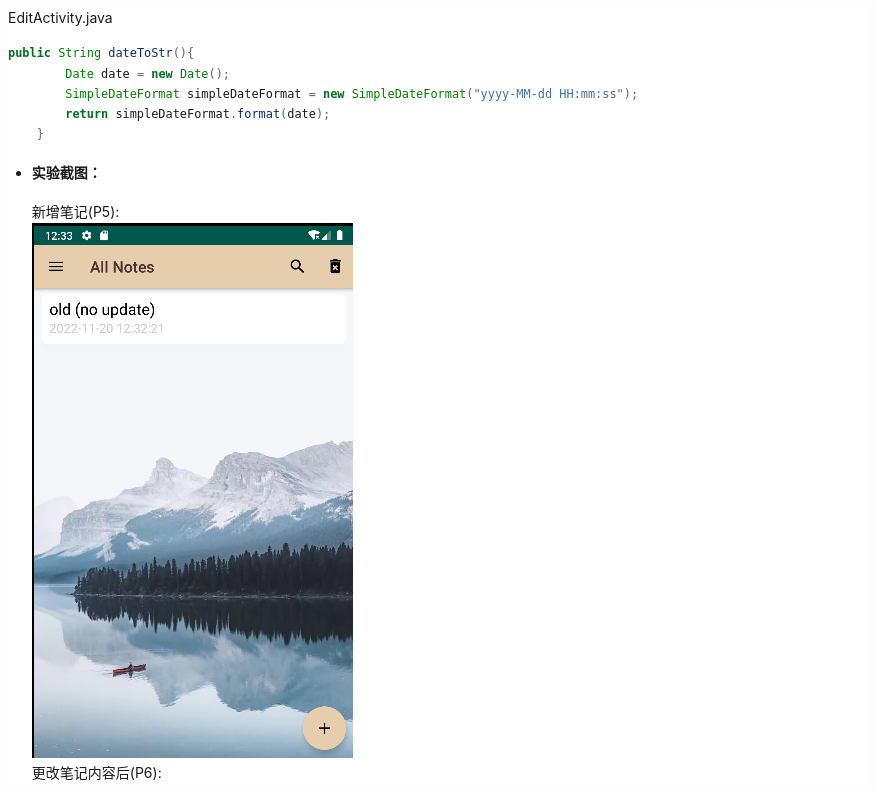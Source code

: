   EditActivity.java

  ```java
  public String dateToStr(){
          Date date = new Date();
          SimpleDateFormat simpleDateFormat = new SimpleDateFormat("yyyy-MM-dd HH:mm:ss");
          return simpleDateFormat.format(date);
      }
  ```
*  #### 实验截图：
    新增笔记(P5):  
    ![image](https://github.com/Jianlingxi/Exp_Midterm/blob/master/DRAW/5.png?raw=true)  
    更改笔记内容后(P6):  